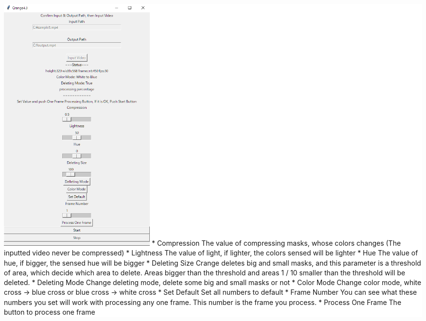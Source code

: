    <img src="https://github.com/Nyanyan/Crange/blob/master/img/crange_2.png" width="300">
   * Compression
     The value of compressing masks, whose colors changes (The inputted video never be compressed)
   * Lightness
     The value of light, if lighter, the colors sensed will be lighter
   * Hue
     The value of hue, if bigger, the sensed hue will be bigger
   * Deleting Size
     Crange deletes big and small masks, and this parameter is a threshold of area, which decide which area to delete. Areas bigger than the threshold and areas 1 / 10 smaller than the threshold will be deleted.
   * Deleting Mode
     Change deleting mode, delete some big and small masks or not
   * Color Mode
     Change color mode, white cross -> blue cross or blue cross -> white cross
   * Set Default
     Set all numbers to default
   * Frame Number
     You can see what these numbers you set will work with processing any one frame. This number is the frame you process.
   * Process One Frame
     The button to process one frame